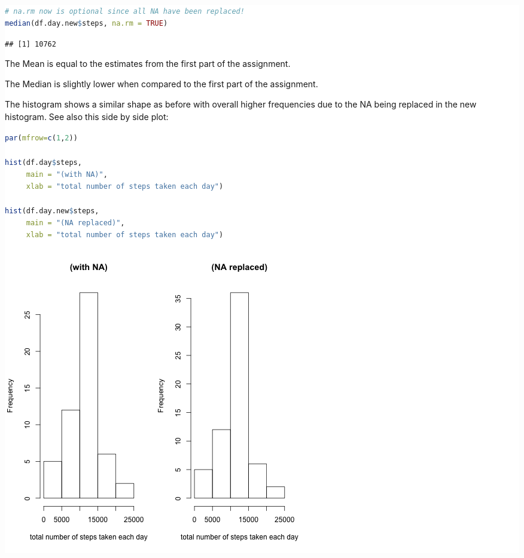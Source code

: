 ```r
# na.rm now is optional since all NA have been replaced!
median(df.day.new$steps, na.rm = TRUE)
```

```
## [1] 10762
```
The Mean is equal to the estimates from the first part of the assignment.

The Median is slightly lower when compared to the first part of the assignment.  

The histogram shows a similar shape as before with overall higher frequencies due to the NA being replaced in the new histogram. See also this side by side plot:


```r
par(mfrow=c(1,2))

hist(df.day$steps, 
     main = "(with NA)",
     xlab = "total number of steps taken each day")

hist(df.day.new$steps, 
     main = "(NA replaced)",
     xlab = "total number of steps taken each day")
```

![plot of chunk unnamed-chunk-17](figure/unnamed-chunk-17-1.png) 
